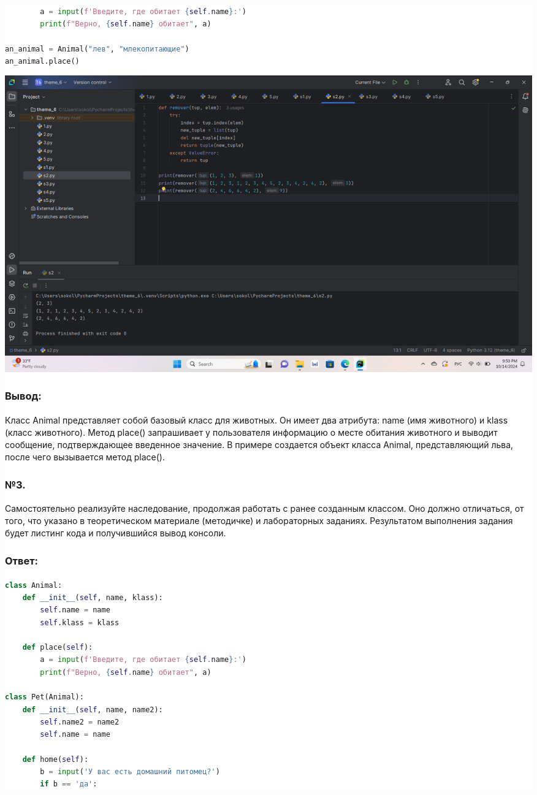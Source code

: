 ```python
        a = input(f'Введите, где обитает {self.name}:')
        print(f"Верно, {self.name} обитает", a)

an_animal = Animal("лев", "млекопитающие")
an_animal.place()
```
![Меню](https://github.com/KseniaSokolenko/PI/blob/theme_8/%D0%BA%D0%B0%D1%80%D1%82%D0%B8%D0%BD%D0%BA%D0%B8/s2.png)

### Вывод: 
Класс Animal представляет собой базовый класс для животных. Он имеет два атрибута: name (имя животного) и klass (класс животного). Метод place() запрашивает у пользователя информацию о месте обитания животного и выводит сообщение, подтверждающее введенное значение. В примере создается объект класса Animal, представляющий льва, после чего вызывается метод place().

### №3. 
Самостоятельно реализуйте наследование, продолжая работать с ранее созданным классом. Оно должно отличаться, от того, что указано в теоретическом материале (методичке) и лабораторных заданиях. Результатом выполнения задания будет листинг кода и получившийся вывод консоли.
### Ответ: 
```python
class Animal:
    def __init__(self, name, klass):
        self.name = name
        self.klass = klass

    def place(self):
        a = input(f'Введите, где обитает {self.name}:')
        print(f"Верно, {self.name} обитает", a)

class Pet(Animal):
    def __init__(self, name, name2):
        self.name2 = name2
        self.name = name

    def home(self):
        b = input('У вас есть домашний питомец?')
        if b == 'да':
```